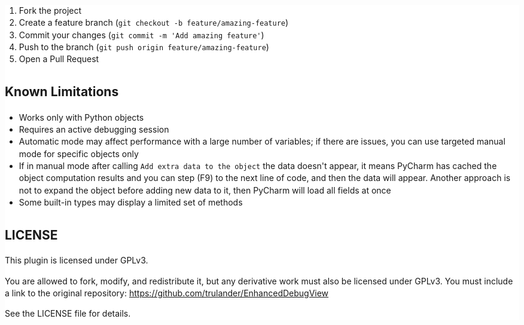 1. Fork the project
2. Create a feature branch (`git checkout -b feature/amazing-feature`)
3. Commit your changes (`git commit -m 'Add amazing feature'`)
4. Push to the branch (`git push origin feature/amazing-feature`)
5. Open a Pull Request

## Known Limitations

- Works only with Python objects
- Requires an active debugging session
- Automatic mode may affect performance with a large number of variables; if there are issues, you can use targeted manual mode for specific objects only
- If in manual mode after calling `Add extra data to the object` the data doesn't appear, it means PyCharm has cached the object computation results and you can step (F9) to the next line of code, and then the data will appear. Another approach is not to expand the object before adding new data to it, then PyCharm will load all fields at once
- Some built-in types may display a limited set of methods

## LICENSE

This plugin is licensed under GPLv3.

You are allowed to fork, modify, and redistribute it,
but any derivative work must also be licensed under GPLv3.
You must include a link to the original repository:
https://github.com/trulander/EnhancedDebugView

See the LICENSE file for details.
